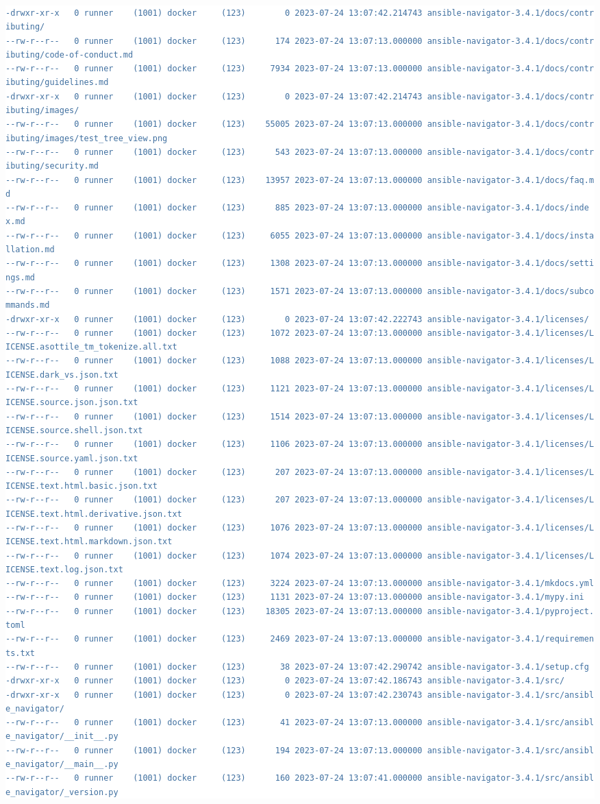 ```diff
-drwxr-xr-x   0 runner    (1001) docker     (123)        0 2023-07-24 13:07:42.214743 ansible-navigator-3.4.1/docs/contributing/
--rw-r--r--   0 runner    (1001) docker     (123)      174 2023-07-24 13:07:13.000000 ansible-navigator-3.4.1/docs/contributing/code-of-conduct.md
--rw-r--r--   0 runner    (1001) docker     (123)     7934 2023-07-24 13:07:13.000000 ansible-navigator-3.4.1/docs/contributing/guidelines.md
-drwxr-xr-x   0 runner    (1001) docker     (123)        0 2023-07-24 13:07:42.214743 ansible-navigator-3.4.1/docs/contributing/images/
--rw-r--r--   0 runner    (1001) docker     (123)    55005 2023-07-24 13:07:13.000000 ansible-navigator-3.4.1/docs/contributing/images/test_tree_view.png
--rw-r--r--   0 runner    (1001) docker     (123)      543 2023-07-24 13:07:13.000000 ansible-navigator-3.4.1/docs/contributing/security.md
--rw-r--r--   0 runner    (1001) docker     (123)    13957 2023-07-24 13:07:13.000000 ansible-navigator-3.4.1/docs/faq.md
--rw-r--r--   0 runner    (1001) docker     (123)      885 2023-07-24 13:07:13.000000 ansible-navigator-3.4.1/docs/index.md
--rw-r--r--   0 runner    (1001) docker     (123)     6055 2023-07-24 13:07:13.000000 ansible-navigator-3.4.1/docs/installation.md
--rw-r--r--   0 runner    (1001) docker     (123)     1308 2023-07-24 13:07:13.000000 ansible-navigator-3.4.1/docs/settings.md
--rw-r--r--   0 runner    (1001) docker     (123)     1571 2023-07-24 13:07:13.000000 ansible-navigator-3.4.1/docs/subcommands.md
-drwxr-xr-x   0 runner    (1001) docker     (123)        0 2023-07-24 13:07:42.222743 ansible-navigator-3.4.1/licenses/
--rw-r--r--   0 runner    (1001) docker     (123)     1072 2023-07-24 13:07:13.000000 ansible-navigator-3.4.1/licenses/LICENSE.asottile_tm_tokenize.all.txt
--rw-r--r--   0 runner    (1001) docker     (123)     1088 2023-07-24 13:07:13.000000 ansible-navigator-3.4.1/licenses/LICENSE.dark_vs.json.txt
--rw-r--r--   0 runner    (1001) docker     (123)     1121 2023-07-24 13:07:13.000000 ansible-navigator-3.4.1/licenses/LICENSE.source.json.json.txt
--rw-r--r--   0 runner    (1001) docker     (123)     1514 2023-07-24 13:07:13.000000 ansible-navigator-3.4.1/licenses/LICENSE.source.shell.json.txt
--rw-r--r--   0 runner    (1001) docker     (123)     1106 2023-07-24 13:07:13.000000 ansible-navigator-3.4.1/licenses/LICENSE.source.yaml.json.txt
--rw-r--r--   0 runner    (1001) docker     (123)      207 2023-07-24 13:07:13.000000 ansible-navigator-3.4.1/licenses/LICENSE.text.html.basic.json.txt
--rw-r--r--   0 runner    (1001) docker     (123)      207 2023-07-24 13:07:13.000000 ansible-navigator-3.4.1/licenses/LICENSE.text.html.derivative.json.txt
--rw-r--r--   0 runner    (1001) docker     (123)     1076 2023-07-24 13:07:13.000000 ansible-navigator-3.4.1/licenses/LICENSE.text.html.markdown.json.txt
--rw-r--r--   0 runner    (1001) docker     (123)     1074 2023-07-24 13:07:13.000000 ansible-navigator-3.4.1/licenses/LICENSE.text.log.json.txt
--rw-r--r--   0 runner    (1001) docker     (123)     3224 2023-07-24 13:07:13.000000 ansible-navigator-3.4.1/mkdocs.yml
--rw-r--r--   0 runner    (1001) docker     (123)     1131 2023-07-24 13:07:13.000000 ansible-navigator-3.4.1/mypy.ini
--rw-r--r--   0 runner    (1001) docker     (123)    18305 2023-07-24 13:07:13.000000 ansible-navigator-3.4.1/pyproject.toml
--rw-r--r--   0 runner    (1001) docker     (123)     2469 2023-07-24 13:07:13.000000 ansible-navigator-3.4.1/requirements.txt
--rw-r--r--   0 runner    (1001) docker     (123)       38 2023-07-24 13:07:42.290742 ansible-navigator-3.4.1/setup.cfg
-drwxr-xr-x   0 runner    (1001) docker     (123)        0 2023-07-24 13:07:42.186743 ansible-navigator-3.4.1/src/
-drwxr-xr-x   0 runner    (1001) docker     (123)        0 2023-07-24 13:07:42.230743 ansible-navigator-3.4.1/src/ansible_navigator/
--rw-r--r--   0 runner    (1001) docker     (123)       41 2023-07-24 13:07:13.000000 ansible-navigator-3.4.1/src/ansible_navigator/__init__.py
--rw-r--r--   0 runner    (1001) docker     (123)      194 2023-07-24 13:07:13.000000 ansible-navigator-3.4.1/src/ansible_navigator/__main__.py
--rw-r--r--   0 runner    (1001) docker     (123)      160 2023-07-24 13:07:41.000000 ansible-navigator-3.4.1/src/ansible_navigator/_version.py
```